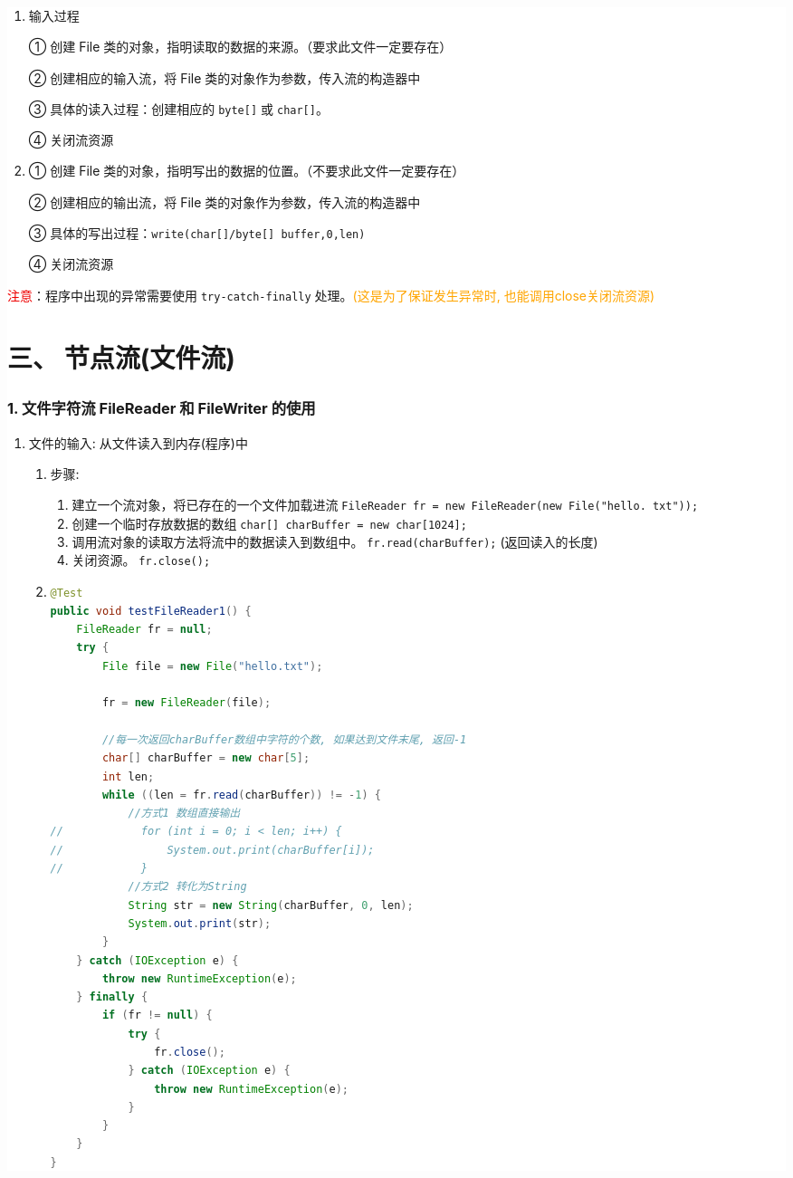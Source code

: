 1. 输入过程

   ① 创建 File 类的对象，指明读取的数据的来源。（要求此文件一定要存在）

   ② 创建相应的输入流，将 File 类的对象作为参数，传入流的构造器中

   ③ 具体的读入过程：创建相应的 `byte[]` 或 `char[]`。

   ④ 关闭流资源

2. ① 创建 File 类的对象，指明写出的数据的位置。（不要求此文件一定要存在）

   ② 创建相应的输出流，将 File 类的对象作为参数，传入流的构造器中

   ③ 具体的写出过程：`write(char[]/byte[] buffer,0,len)`

   ④ 关闭流资源

<font color='#EE0000'>注意</font>：程序中出现的异常需要使用 `try-catch-finally` 处理。<font color='orange'>(这是为了保证发生异常时,  也能调用close关闭流资源)</font>



# 三、 节点流(文件流)

### 1. 文件字符流 FileReader 和 FileWriter 的使用

1. 文件的输入: 从文件读入到内存(程序)中

   1. 步骤: 

      1. 建立一个流对象，将已存在的一个文件加载进流 `FileReader fr = new FileReader(new File("hello. txt"));`
      2. 创建一个临时存放数据的数组 `char[] charBuffer = new char[1024];`
      3. 调用流对象的读取方法将流中的数据读入到数组中。 `fr.read(charBuffer);` (返回读入的长度)
      4. 关闭资源。 `fr.close();`

   2. ```java
      @Test
      public void testFileReader1() {
          FileReader fr = null;
          try {
              File file = new File("hello.txt");
      
              fr = new FileReader(file);
      
              //每一次返回charBuffer数组中字符的个数, 如果达到文件末尾, 返回-1
              char[] charBuffer = new char[5];
              int len;
              while ((len = fr.read(charBuffer)) != -1) {
                  //方式1 数组直接输出
      //            for (int i = 0; i < len; i++) {
      //                System.out.print(charBuffer[i]);
      //            }
                  //方式2 转化为String
                  String str = new String(charBuffer, 0, len);
                  System.out.print(str);
              }
          } catch (IOException e) {
              throw new RuntimeException(e);
          } finally {
              if (fr != null) {
                  try {
                      fr.close();
                  } catch (IOException e) {
                      throw new RuntimeException(e);
                  }
              }
          }
      }
      ```
